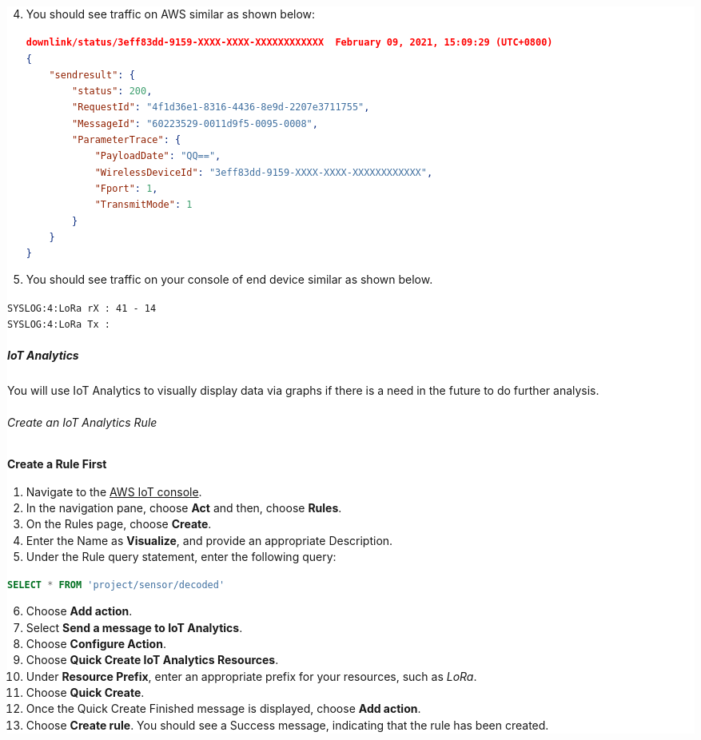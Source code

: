 <rk-img
  src="/assets/images/wisgate/rak7289-v2/supported-lora-network-servers/aws/15-specifying-a-topic.png"
  width="100%"
  caption="Specifying a topic"
/>

4. You should see traffic on AWS similar as shown below:

    ```json
    downlink/status/3eff83dd-9159-XXXX-XXXX-XXXXXXXXXXXX  February 09, 2021, 15:09:29 (UTC+0800)
    {
        "sendresult": {
            "status": 200,
            "RequestId": "4f1d36e1-8316-4436-8e9d-2207e3711755",
            "MessageId": "60223529-0011d9f5-0095-0008",
            "ParameterTrace": {
                "PayloadDate": "QQ==",
                "WirelessDeviceId": "3eff83dd-9159-XXXX-XXXX-XXXXXXXXXXXX",
                "Fport": 1,
                "TransmitMode": 1
            }
        }
    }
    ```


<rk-img
  src="/assets/images/wisgate/rak7289-v2/supported-lora-network-servers/aws/16-traffic-on-aws.png"
  width="100%"
  caption="Traffic on AWS"
/>

5. You should see traffic on your console of end device similar as shown below.

```
SYSLOG:4:LoRa rX : 41 - 14
SYSLOG:4:LoRa Tx :
```

##### IoT Analytics

You will use IoT Analytics to visually display data via graphs if there is a need in the future to do further analysis.

###### Create an IoT Analytics Rule

<b> Create a Rule First </b>

1. Navigate to the [AWS IoT console](http://console.aws.amazon.com/iot).
2. In the navigation pane, choose **Act** and then, choose **Rules**.
3. On the Rules page, choose **Create**.
4. Enter the Name as **Visualize**, and provide an appropriate Description.
5. Under the Rule query statement, enter the following query:
```sql
SELECT * FROM 'project/sensor/decoded'
```
6. Choose **Add action**.
7. Select **Send a message to IoT Analytics**.
8. Choose **Configure Action**.
9. Choose **Quick Create IoT Analytics Resources**.
10. Under **Resource Prefix**, enter an appropriate prefix for your resources, such as _LoRa_.
11. Choose **Quick Create**.
12. Once the Quick Create Finished message is displayed, choose **Add action**.
13. Choose **Create rule**. You should see a Success message, indicating that the rule has been created.
